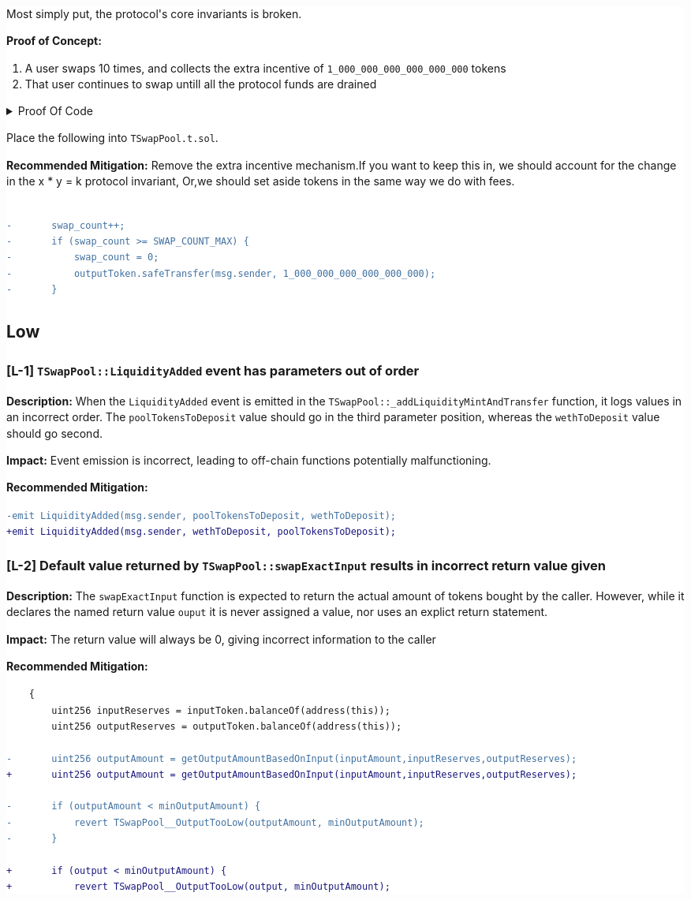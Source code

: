 Most simply put, the protocol's core invariants is broken.

**Proof of Concept:**
1. A user swaps 10 times, and collects the extra incentive of `1_000_000_000_000_000_000` tokens
2. That user continues to swap untill all the protocol funds are drained
<details><summary>Proof Of Code</summary></details>


Place the following into `TSwapPool.t.sol`.

**Recommended Mitigation:** Remove the extra incentive mechanism.If you want to keep this in, we should account for the change in the x * y = k protocol invariant, Or,we should set aside tokens in the same way we do with fees.

```diff

-       swap_count++;
-       if (swap_count >= SWAP_COUNT_MAX) {
-           swap_count = 0;
-           outputToken.safeTransfer(msg.sender, 1_000_000_000_000_000_000);
-       }

```


## Low

### [L-1] `TSwapPool::LiquidityAdded` event has parameters out of order

**Description:** When the `LiquidityAdded` event is emitted in the `TSwapPool::_addLiquidityMintAndTransfer` function, it logs values in an incorrect order. The `poolTokensToDeposit` value should go in the third parameter position, whereas the `wethToDeposit` value should go second.

**Impact:** Event emission is incorrect, leading to off-chain functions potentially malfunctioning.

**Recommended Mitigation:** 

```diff
-emit LiquidityAdded(msg.sender, poolTokensToDeposit, wethToDeposit);
+emit LiquidityAdded(msg.sender, wethToDeposit, poolTokensToDeposit);
```

### [L-2] Default value returned by `TSwapPool::swapExactInput` results in incorrect return value given


**Description:** The `swapExactInput` function is expected to return the actual amount of tokens bought by the caller. However, while it declares the named return value `ouput` it is never assigned a value, nor uses an explict return statement.

**Impact:** The return value will always be 0, giving incorrect information to the caller

**Recommended Mitigation:** 
```diff 
    {
        uint256 inputReserves = inputToken.balanceOf(address(this));
        uint256 outputReserves = outputToken.balanceOf(address(this));

-       uint256 outputAmount = getOutputAmountBasedOnInput(inputAmount,inputReserves,outputReserves);
+       uint256 outputAmount = getOutputAmountBasedOnInput(inputAmount,inputReserves,outputReserves);

-       if (outputAmount < minOutputAmount) {
-           revert TSwapPool__OutputTooLow(outputAmount, minOutputAmount);
-       }

+       if (output < minOutputAmount) {
+           revert TSwapPool__OutputTooLow(output, minOutputAmount);
```